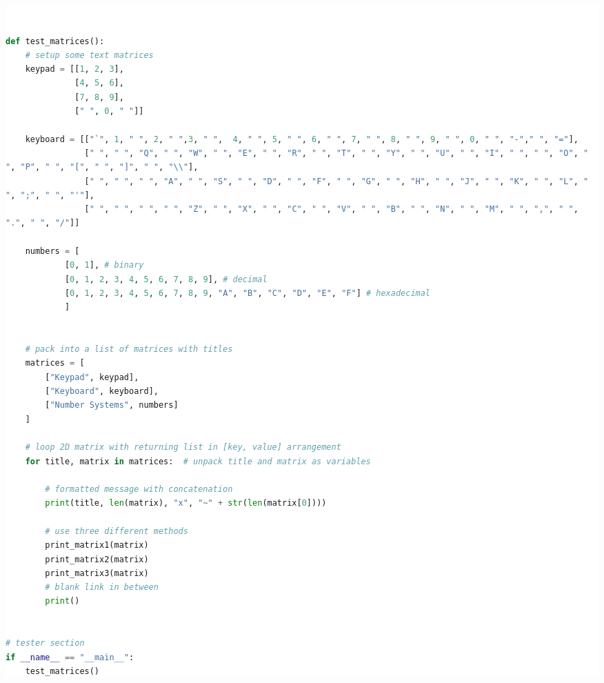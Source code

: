 ```python


def test_matrices():
    # setup some text matrices
    keypad = [[1, 2, 3],
              [4, 5, 6],
              [7, 8, 9],
              [" ", 0, " "]]

    keyboard = [["`", 1, " ", 2, " ",3, " ",  4, " ", 5, " ", 6, " ", 7, " ", 8, " ", 9, " ", 0, " ", "-"," ", "="],
                [" ", " ", "Q", " ", "W", " ", "E", " ", "R", " ", "T", " ", "Y", " ", "U", " ", "I", " ", " ", "O", " ", "P", " ", "[", " ", "]", " ", "\\"],
                [" ", " ", " ", "A", " ", "S", " ", "D", " ", "F", " ", "G", " ", "H", " ", "J", " ", "K", " ", "L", " ", ";", " ", "'"],
                [" ", " ", " ", " ", "Z", " ", "X", " ", "C", " ", "V", " ", "B", " ", "N", " ", "M", " ", ",", " ", ".", " ", "/"]]

    numbers = [
            [0, 1], # binary
            [0, 1, 2, 3, 4, 5, 6, 7, 8, 9], # decimal
            [0, 1, 2, 3, 4, 5, 6, 7, 8, 9, "A", "B", "C", "D", "E", "F"] # hexadecimal
            ]
    

    # pack into a list of matrices with titles
    matrices = [
        ["Keypad", keypad], 
        ["Keyboard", keyboard], 
        ["Number Systems", numbers]
    ]

    # loop 2D matrix with returning list in [key, value] arrangement
    for title, matrix in matrices:  # unpack title and matrix as variables
        
        # formatted message with concatenation
        print(title, len(matrix), "x", "~" + str(len(matrix[0])))  
        
        # use three different methods
        print_matrix1(matrix)
        print_matrix2(matrix)
        print_matrix3(matrix)
        # blank link in between
        print()


# tester section
if __name__ == "__main__":
    test_matrices()
```

